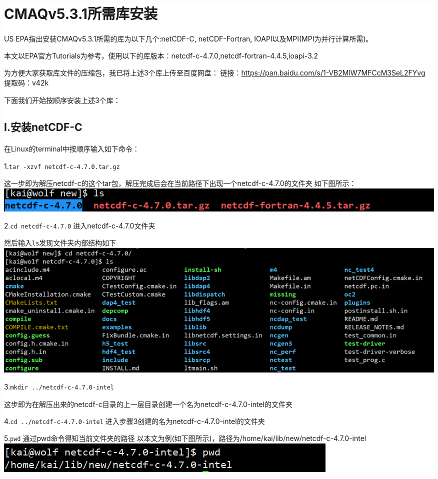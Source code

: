 
# CMAQv5.3.1所需库安装
US EPA指出安装CMAQv5.3.1所需的库为以下几个:netCDF-C, netCDF-Fortran, IOAPI以及MPI(MPI为并行计算所需)。

本文以EPA官方Tutorials为参考，使用以下的库版本：netcdf-c-4.7.0,netcdf-fortran-4.4.5,ioapi-3.2

为方便大家获取库文件的压缩包，我已将上述3个库上传至百度网盘：
链接：https://pan.baidu.com/s/1-VB2MlW7MFCcM3SeL2FYvg 
提取码：v42k

下面我们开始按顺序安装上述3个库：

## I.安装netCDF-C

在Linux的terminal中按顺序输入如下命令：

1.`tar -xzvf netcdf-c-4.7.0.tar.gz`

这一步即为解压netcdf-c的这个tar包，解压完成后会在当前路径下出现一个netcdf-c-4.7.0的文件夹
如下图所示：
![netcdf-ctar](https://raw.githubusercontent.com/wk-atmchem/wk-atmchem.github.io/master/img/netcdf-ctar.png)

2.`cd netcdf-c-4.7.0` 进入netcdf-c-4.7.0文件夹

然后输入`ls`发现文件夹内部结构如下
![netcdf-c2](https://raw.githubusercontent.com/wk-atmchem/wk-atmchem.github.io/master/img/netcdf-c2.png)

3.`mkdir ../netcdf-c-4.7.0-intel` 

这步即为在解压出来的netcdf-c目录的上一层目录创建一个名为netcdf-c-4.7.0-intel的文件夹

4.`cd ../netcdf-c-4.7.0-intel`
进入步骤3创建的名为netcdf-c-4.7.0-intel的文件夹

5.`pwd`
通过pwd命令得知当前文件夹的路径
以本文为例(如下图所示)，路径为/home/kai/lib/new/netcdf-c-4.7.0-intel
![netcdfcpwd](https://raw.githubusercontent.com/wk-atmchem/wk-atmchem.github.io/master/img/netcdfcpwd.png)
